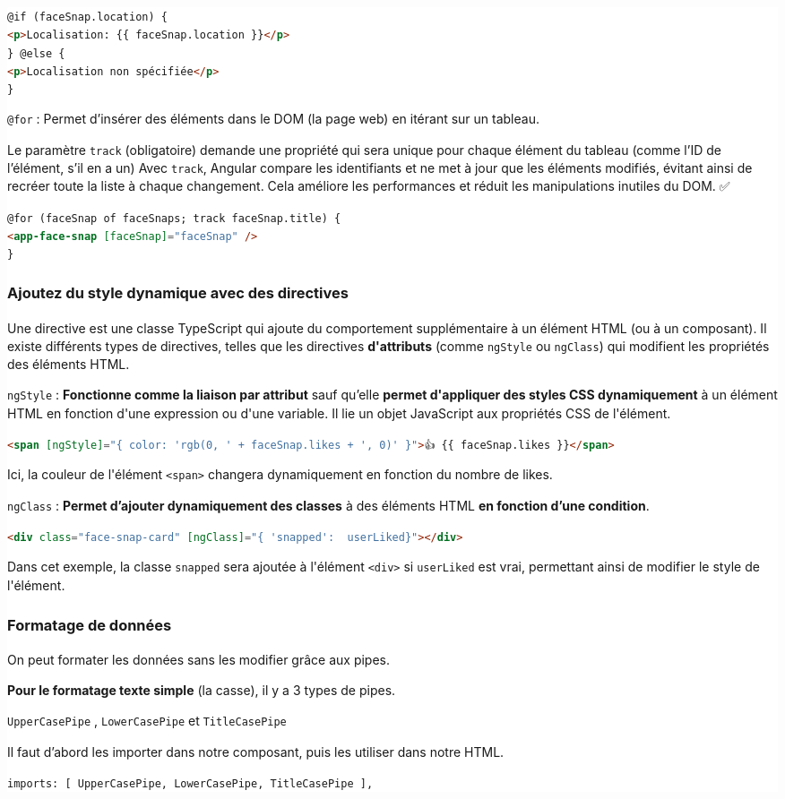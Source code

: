 ```html
@if (faceSnap.location) {
<p>Localisation: {{ faceSnap.location }}</p>
} @else {
<p>Localisation non spécifiée</p>
}
```

`@for` : Permet d’insérer des éléments dans le DOM (la page web) en itérant sur un tableau.

Le paramètre `track` (obligatoire) demande une propriété qui sera unique pour chaque élément du tableau (comme l’ID de l’élément, s’il en a un)
Avec `track`, Angular compare les identifiants et ne met à jour que les éléments modifiés, évitant ainsi de recréer toute la liste à chaque changement. Cela améliore les performances et réduit les manipulations inutiles du DOM. ✅

```html
@for (faceSnap of faceSnaps; track faceSnap.title) {
<app-face-snap [faceSnap]="faceSnap" />
}
```

### **Ajoutez du style dynamique avec des directives**

Une directive est une classe TypeScript qui ajoute du comportement supplémentaire à un élément HTML (ou à un composant). Il existe différents types de directives, telles que les directives **d'attributs** (comme `ngStyle` ou `ngClass`) qui modifient les propriétés des éléments HTML.

`ngStyle` : **Fonctionne comme la liaison par attribut** sauf qu’elle **permet d'appliquer des styles CSS dynamiquement** à un élément HTML en fonction d'une expression ou d'une variable. Il lie un objet JavaScript aux propriétés CSS de l'élément.

```html
<span [ngStyle]="{ color: 'rgb(0, ' + faceSnap.likes + ', 0)' }">👍 {{ faceSnap.likes }}</span>
```

Ici, la couleur de l'élément `<span>` changera dynamiquement en fonction du nombre de likes.

`ngClass` : **Permet d’ajouter dynamiquement des classes** à des éléments HTML **en fonction d’une condition**.

```html
<div class="face-snap-card" [ngClass]="{ 'snapped':  userLiked}"></div>
```

Dans cet exemple, la classe `snapped` sera ajoutée à l'élément `<div>` si `userLiked` est vrai, permettant ainsi de modifier le style de l'élément.

### **Formatage de données**

On peut formater les données sans les modifier grâce aux pipes.

**Pour le formatage texte simple** (la casse), il y a 3 types de pipes.

`UpperCasePipe` , `LowerCasePipe` et `TitleCasePipe`

Il faut d’abord les importer dans notre composant, puis les utiliser dans notre HTML.

```html
imports: [ UpperCasePipe, LowerCasePipe, TitleCasePipe ],
```
